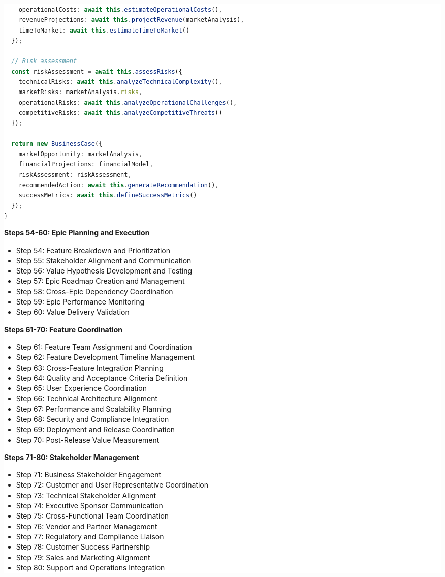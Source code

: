 ```typescript
    operationalCosts: await this.estimateOperationalCosts(),
    revenueProjections: await this.projectRevenue(marketAnalysis),
    timeToMarket: await this.estimateTimeToMarket()
  });
  
  // Risk assessment
  const riskAssessment = await this.assessRisks({
    technicalRisks: await this.analyzeTechnicalComplexity(),
    marketRisks: marketAnalysis.risks,
    operationalRisks: await this.analyzeOperationalChallenges(),
    competitiveRisks: await this.analyzeCompetitiveThreats()
  });
  
  return new BusinessCase({
    marketOpportunity: marketAnalysis,
    financialProjections: financialModel,
    riskAssessment: riskAssessment,
    recommendedAction: await this.generateRecommendation(),
    successMetrics: await this.defineSuccessMetrics()
  });
}
```

**Steps 54-60: Epic Planning and Execution**
- Step 54: Feature Breakdown and Prioritization
- Step 55: Stakeholder Alignment and Communication
- Step 56: Value Hypothesis Development and Testing
- Step 57: Epic Roadmap Creation and Management
- Step 58: Cross-Epic Dependency Coordination
- Step 59: Epic Performance Monitoring
- Step 60: Value Delivery Validation

**Steps 61-70: Feature Coordination**
- Step 61: Feature Team Assignment and Coordination
- Step 62: Feature Development Timeline Management
- Step 63: Cross-Feature Integration Planning
- Step 64: Quality and Acceptance Criteria Definition
- Step 65: User Experience Coordination
- Step 66: Technical Architecture Alignment
- Step 67: Performance and Scalability Planning
- Step 68: Security and Compliance Integration
- Step 69: Deployment and Release Coordination
- Step 70: Post-Release Value Measurement

**Steps 71-80: Stakeholder Management**
- Step 71: Business Stakeholder Engagement
- Step 72: Customer and User Representative Coordination
- Step 73: Technical Stakeholder Alignment
- Step 74: Executive Sponsor Communication
- Step 75: Cross-Functional Team Coordination
- Step 76: Vendor and Partner Management
- Step 77: Regulatory and Compliance Liaison
- Step 78: Customer Success Partnership
- Step 79: Sales and Marketing Alignment
- Step 80: Support and Operations Integration
